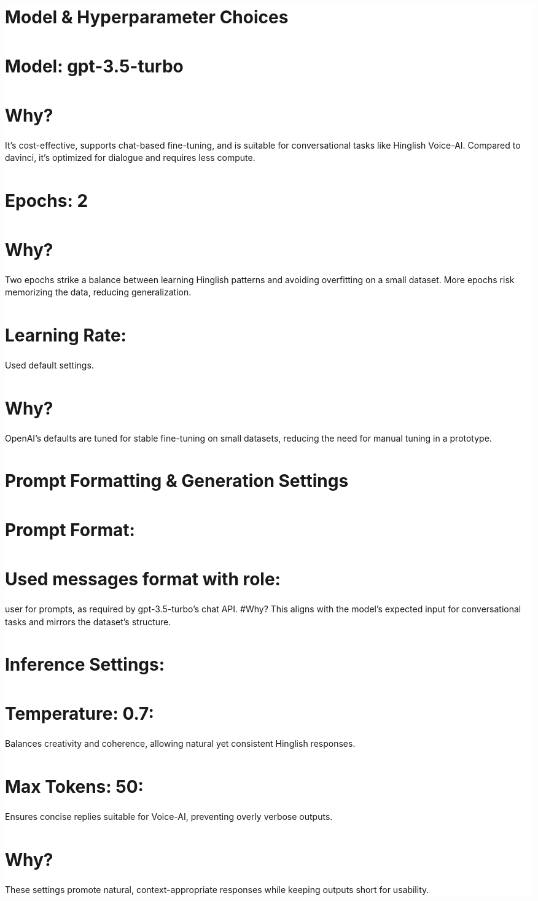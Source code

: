 # Model & Hyperparameter Choices

# Model: gpt-3.5-turbo
# Why? 
It’s cost-effective, supports chat-based fine-tuning, and is suitable for conversational tasks like Hinglish Voice-AI. Compared to davinci, it’s optimized for dialogue and requires less compute.


# Epochs: 2
# Why? 
Two epochs strike a balance between learning Hinglish patterns and avoiding overfitting on a small dataset. More epochs risk memorizing the data, reducing generalization.


# Learning Rate:
Used default settings.
# Why?
OpenAI’s defaults are tuned for stable fine-tuning on small datasets, reducing the need for manual tuning in a prototype.



# Prompt Formatting & Generation Settings

# Prompt Format:
# Used messages format with role: 
user for prompts, as required by gpt-3.5-turbo’s chat API.
#Why?
This aligns with the model’s expected input for conversational tasks and mirrors the dataset’s structure.


# Inference Settings:
# Temperature: 0.7:
Balances creativity and coherence, allowing natural yet consistent Hinglish responses.
# Max Tokens: 50:
Ensures concise replies suitable for Voice-AI, preventing overly verbose outputs.
# Why? 
These settings promote natural, context-appropriate responses while keeping outputs short for usability.
